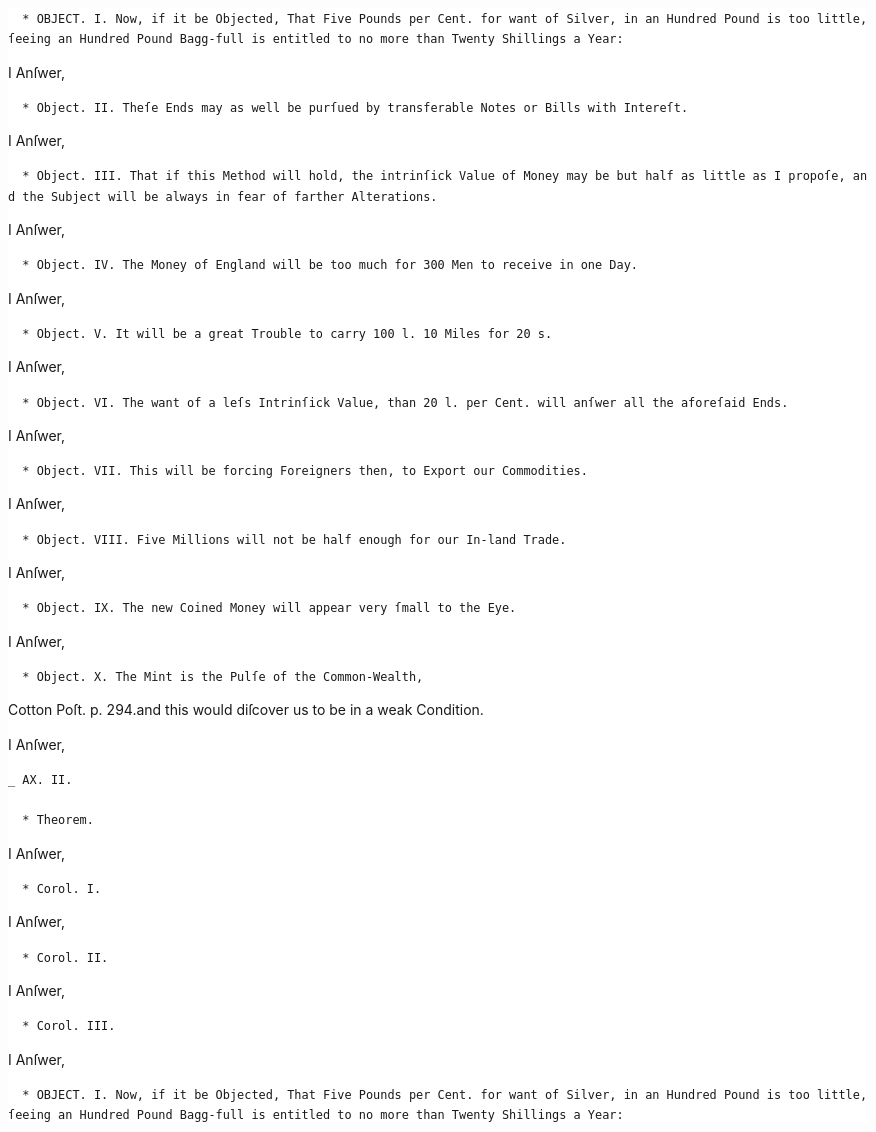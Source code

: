       * OBJECT. I. Now, if it be Objected, That Five Pounds per Cent. for want of Silver, in an Hundred Pound is too little, ſeeing an Hundred Pound Bagg-full is entitled to no more than Twenty Shillings a Year:

I Anſwer,

      * Object. II. Theſe Ends may as well be purſued by transferable Notes or Bills with Intereſt.

I Anſwer,

      * Object. III. That if this Method will hold, the intrinſick Value of Money may be but half as little as I propoſe, and the Subject will be always in fear of farther Alterations.

I Anſwer,

      * Object. IV. The Money of England will be too much for 300 Men to receive in one Day.

I Anſwer,

      * Object. V. It will be a great Trouble to carry 100 l. 10 Miles for 20 s.

I Anſwer,

      * Object. VI. The want of a leſs Intrinſick Value, than 20 l. per Cent. will anſwer all the aforeſaid Ends.

I Anſwer,

      * Object. VII. This will be forcing Foreigners then, to Export our Commodities.

I Anſwer,

      * Object. VIII. Five Millions will not be half enough for our In-land Trade.

I Anſwer,

      * Object. IX. The new Coined Money will appear very ſmall to the Eye.

I Anſwer,

      * Object. X. The Mint is the Pulſe of the Common-Wealth,
Cotton Poſt. p. 294.and this would diſcover us to be in a weak Condition.

I Anſwer,

    _ AX. II.

      * Theorem.

I Anſwer,

      * Corol. I.

I Anſwer,

      * Corol. II.

I Anſwer,

      * Corol. III.

I Anſwer,

      * OBJECT. I. Now, if it be Objected, That Five Pounds per Cent. for want of Silver, in an Hundred Pound is too little, ſeeing an Hundred Pound Bagg-full is entitled to no more than Twenty Shillings a Year:
